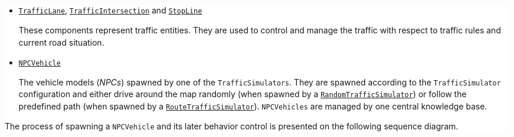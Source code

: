- [`TrafficLane`](#trafficlanes), [`TrafficIntersection`](#trafficintersections) and [`StopLine`](#stoplines)

    These components represent traffic entities.
    They are used to control and manage the traffic with respect to traffic rules and current road situation.

- [`NPCVehicle`](../../NPCs/Vehicle/)

    The vehicle models (*NPCs*) spawned by one of the `TrafficSimulators`.
    They are spawned according to the `TrafficSimulator` configuration and either drive around the map randomly (when spawned by a [`RandomTrafficSimulator`](#random-traffic)) or follow the predefined path (when spawned by a [`RouteTrafficSimulator`](#route-traffic)).
    `NPCVehicles` are managed by one central knowledge base.

The process of spawning a `NPCVehicle` and its later behavior control is presented on the following sequence diagram.


